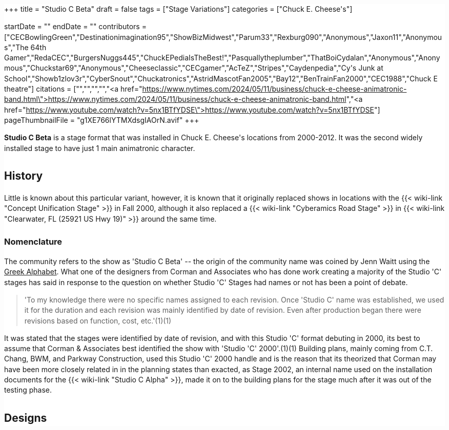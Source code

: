 +++
title = "Studio C Beta"
draft = false
tags = ["Stage Variations"]
categories = ["Chuck E. Cheese's"]


startDate = ""
endDate = ""
contributors = ["CECBowlingGreen","Destinationimagination95","ShowBizMidwest","Parum33","Rexburg090","Anonymous","Jaxon11","Anonymous","The 64th Gamer","RedaCEC","BurgersNuggs445","ChuckEPediaIsTheBest!","Pasquallytheplumber","ThatBoiCydalan","Anonymous","Anonymous","Chuckstar69","Anonymous","Cheeseclassic","CECgamer","AcTeZ","Stripes","Caydenpedia","Cy's Junk at School","Showb1zlov3r","CyberSnout","Chuckatronics","AstridMascotFan2005","Bay12","BenTrainFan2000","CEC1988","Chuck E theatre"]
citations = ["<ref></ref>","<ref></ref>","<ref></ref>","<ref></ref>","<a href=\"https://www.nytimes.com/2024/05/11/business/chuck-e-cheese-animatronic-band.html\">https://www.nytimes.com/2024/05/11/business/chuck-e-cheese-animatronic-band.html</a>","<a href=\"https://www.youtube.com/watch?v=5nx1BTfYDSE\">https://www.youtube.com/watch?v=5nx1BTfYDSE</a>"]
pageThumbnailFile = "g1XE766lYTMXdsgIAOrN.avif"
+++

**Studio C Beta** is a stage format that was installed in Chuck E. Cheese's locations from 2000-2012. It was the second widely installed stage to have just 1 main animatronic character.

## History

Little is known about this particular variant, however, it is known that it originally replaced shows in locations with the {{< wiki-link "Concept Unification Stage" >}} in Fall 2000, although it also replaced a {{< wiki-link "Cyberamics Road Stage" >}} in {{< wiki-link "Clearwater, FL (25921 US Hwy 19)" >}} around the same time.

### Nomenclature

The community refers to the show as 'Studio C Beta' -- the origin of the community name was coined by Jenn Waitt using the [Greek Alphabet](https://en.wikipedia.org/wiki/Greek_alphabet). What one of the designers from Corman and Associates who has done work creating a majority of the Studio 'C' stages has said in response to the question on whether Studio 'C' Stages had names or not has been a point of debate.

> 'To my knowledge there were no specific names assigned to each revision. Once 'Studio C' name was established, we used it for the duration and each revision was mainly identified by date of revision. Even after production began there were revisions based on function, cost, etc.'(1)(1)

It was stated that the stages were identified by date of revision, and with this Studio 'C' format debuting in 2000, its best to assume that Corman &amp; Associates best identified the show with 'Studio 'C' 2000'.(1)(1) Building plans, mainly coming from C.T. Chang, BWM, and Parkway Construction, used this Studio 'C' 2000 handle and is the reason that its theorized that Corman may have been more closely related in in the planning states than exacted, as Stage 2002, an internal name used on the installation documents for the {{< wiki-link "Studio C Alpha" >}}, made it on to the building plans for the stage much after it was out of the testing phase.

## Designs
